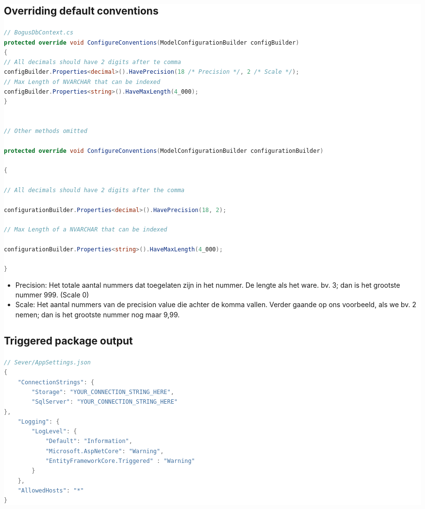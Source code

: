 
## Overriding default conventions

```cs
// BogusDbContext.cs
protected override void ConfigureConventions(ModelConfigurationBuilder configBuilder)
{
// All decimals should have 2 digits after te comma
configBuilder.Properties<decimal>().HavePrecision(18 /* Precision */, 2 /* Scale */);
// Max Length of NVARCHAR that can be indexed
configBuilder.Properties<string>().HaveMaxLength(4_000);
}


// Other methods omitted

protected override void ConfigureConventions(ModelConfigurationBuilder configurationBuilder)

{

// All decimals should have 2 digits after the comma

configurationBuilder.Properties<decimal>().HavePrecision(18, 2);

// Max Length of a NVARCHAR that can be indexed

configurationBuilder.Properties<string>().HaveMaxLength(4_000);

}
```

- Precision: Het totale aantal nummers dat toegelaten zijn in het nummer. De lengte als het ware. bv. 3; dan is het grootste nummer 999. (Scale 0)
- Scale: Het aantal nummers van de precision value die achter de komma vallen. Verder gaande op ons voorbeeld, als we bv. 2 nemen; dan is het grootste nummer nog maar 9,99.

## Triggered package output 
```cs
// Sever/AppSettings.json
{
	"ConnectionStrings": {
		"Storage": "YOUR_CONNECTION_STRING_HERE",
		"SqlServer": "YOUR_CONNECTION_STRING_HERE"
},
	"Logging": {
		"LogLevel": {
			"Default": "Information",
			"Microsoft.AspNetCore": "Warning",
			"EntityFrameworkCore.Triggered" : "Warning"
		}
	},
	"AllowedHosts": "*"
}
```

